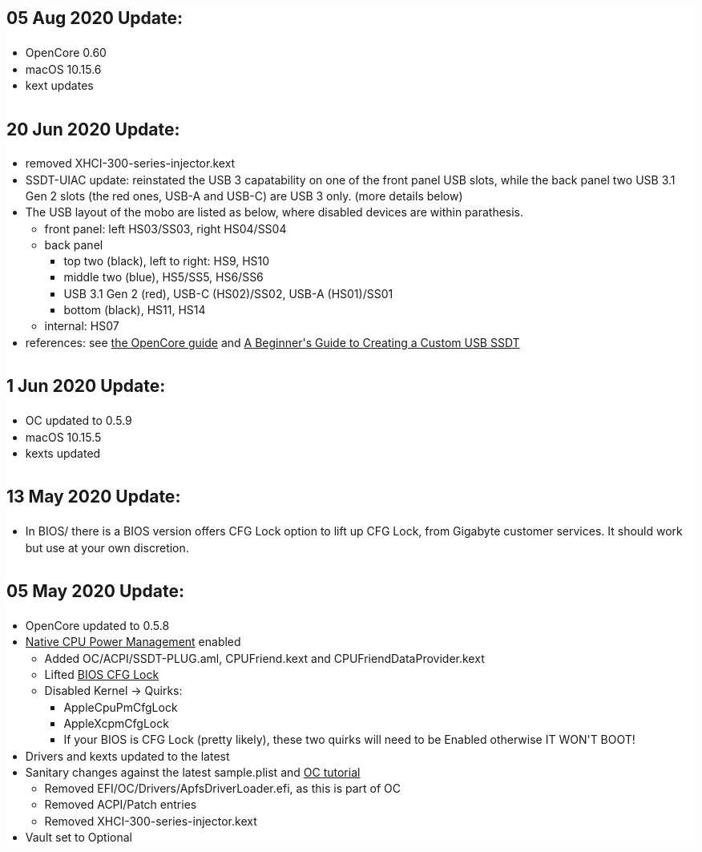 ## 05 Aug 2020 Update:
- OpenCore 0.60
- macOS 10.15.6
- kext updates

## 20 Jun 2020 Update:
- removed XHCI-300-series-injector.kext
- SSDT-UIAC update: reinstated the USB 3 capatability on one of the front panel USB slots, while the back panel two USB 3.1 Gen 2 slots (the red ones, USB-A and USB-C) are USB 3 only. (more details below)
- The USB layout of the mobo are listed as below, where disabled devices are within parathesis. 
  - front panel: left HS03/SS03, right HS04/SS04
  - back panel
    - top two (black), left to right: HS9, HS10
    - middle two (blue), HS5/SS5, HS6/SS6
    - USB 3.1 Gen 2 (red), USB-C (HS02)/SS02, USB-A (HS01)/SS01
    - bottom (black), HS11, HS14
  - internal: HS07
- references: see [the OpenCore guide](https://dortania.github.io/USB-Map-Guide/intel-mapping/intel.html) and [A Beginner's Guide to Creating a Custom USB SSDT](https://www.tonymacx86.com/threads/a-beginners-guide-to-creating-a-custom-usb-ssdt.272505/)

## 1 Jun 2020 Update:
- OC updated to 0.5.9
- macOS 10.15.5
- kexts updated

## 13 May 2020 Update:
- In BIOS/ there is a BIOS version offers CFG Lock option to lift up CFG Lock, from Gigabyte customer services. It should work but use at your own discretion. 

## 05 May 2020 Update:
- OpenCore updated to 0.5.8
- [Native CPU Power Management](https://dortania.github.io/OpenCore-Desktop-Guide/post-install/pm.html) enabled
  - Added OC/ACPI/SSDT-PLUG.aml, CPUFriend.kext and CPUFriendDataProvider.kext
  - Lifted [BIOS CFG Lock](https://dortania.github.io/OpenCore-Desktop-Guide/extras/msr-lock.html)
  - Disabled Kernel -> Quirks:
    - AppleCpuPmCfgLock
    - AppleXcpmCfgLock
    - If your BIOS is CFG Lock (pretty likely), these two quirks will need to be Enabled otherwise IT WON'T BOOT!
- Drivers and kexts updated to the latest
- Sanitary changes against the latest sample.plist and [OC tutorial](https://dortania.github.io/OpenCore-Desktop-Guide/config.plist/coffee-lake.html)
  - Removed EFI/OC/Drivers/ApfsDriverLoader.efi, as this is part of OC
  - Removed ACPI/Patch entries
  - Removed XHCI-300-series-injector.kext
- Vault set to Optional  
